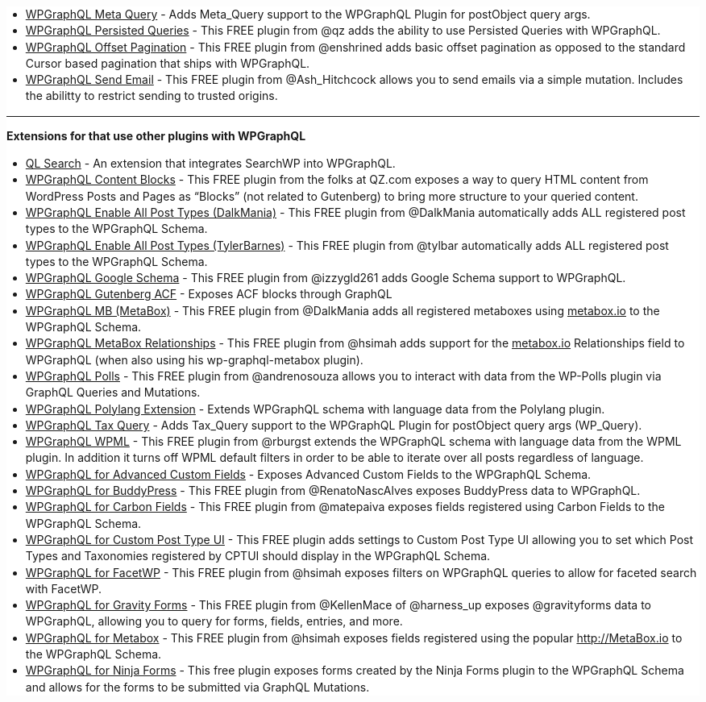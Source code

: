 - [WPGraphQL Meta Query](https://github.com/wp-graphql/wp-graphql-meta-query) - Adds Meta_Query support to the WPGraphQL Plugin for postObject query args.
- [WPGraphQL Persisted Queries](https://github.com/Quartz/wp-graphql-persisted-queries) - This FREE plugin from @qz adds the ability to use Persisted Queries with WPGraphQL.
- [WPGraphQL Offset Pagination](https://github.com/darylldoyle/wp-graphql-offset-pagination) - This FREE plugin from @enshrined adds basic offset pagination as opposed to the standard Cursor based pagination that ships with WPGraphQL.
- [WPGraphQL Send Email](https://github.com/ashhitch/wp-graphql-send-mail) - This FREE plugin from @Ash_Hitchcock allows you to send emails via a simple mutation. Includes the abilitty to restrict sending to trusted origins.

---
**Extensions for that use other plugins with WPGraphQL**

- [QL Search](https://github.com/funkhaus/ql-search) - An extension that integrates SearchWP into WPGraphQL.
- [WPGraphQL Content Blocks](https://github.com/Quartz/wp-graphql-content-blocks) - This FREE plugin from the folks at QZ.com exposes a way to query HTML content from WordPress Posts and Pages as “Blocks” (not related to Gutenberg) to bring more structure to your queried content.
- [WPGraphQL Enable All Post Types (DalkMania)](https://github.com/DalkMania/wp-graphql-cpt) - This FREE plugin from @DalkMania automatically adds ALL registered post types to the WPGraphQL Schema.
- [WPGraphQL Enable All Post Types (TylerBarnes)](https://github.com/TylerBarnes/wp-graphql-enable-all-post-types) - This FREE plugin from @tylbar automatically adds ALL registered post types to the WPGraphQL Schema.
- [WPGraphQL Google Schema](https://github.com/izzygld/wp-graphql-google-schema) - This FREE plugin from @izzygld261 adds Google Schema support to WPGraphQL.
- [WPGraphQL Gutenberg ACF](https://github.com/pristas-peter/wp-graphql-gutenberg-acf) - Exposes ACF blocks through GraphQL
- [WPGraphQL MB (MetaBox)](https://github.com/DalkMania/wp-graphql-mb) - This FREE plugin from @DalkMania adds all registered metaboxes using [metabox.io](https://metabox.io/) to the WPGraphQL Schema.
- [WPGraphQL MetaBox Relationships](https://github.com/hsimah-services/wp-graphql-mb-relationships) - This FREE plugin from @hsimah adds support for the [metabox.io](https://metabox.io/) Relationships field to WPGraphQL (when also using his wp-graphql-metabox plugin).
- [WPGraphQL Polls](https://github.com/andrenoberto/wp-graphql-polls) - This FREE plugin from @andrenosouza allows you to interact with data from the WP-Polls plugin via GraphQL Queries and Mutations.
- [WPGraphQL Polylang Extension](https://github.com/valu-digital/wp-graphql-polylang) - Extends WPGraphQL schema with language data from the Polylang plugin.
- [WPGraphQL Tax Query](https://github.com/wp-graphql/wp-graphql-tax-query) - Adds Tax_Query support to the WPGraphQL Plugin for postObject query args (WP_Query).
- [WPGraphQL WPML](https://github.com/rburgst/wp-graphql-wpml) - This FREE plugin from @rburgst extends the WPGraphQL schema with language data from the WPML plugin. In addition it turns off WPML default filters in order to be able to iterate over all posts regardless of language.
- [WPGraphQL for Advanced Custom Fields](https://github.com/wp-graphql/wp-graphql-acf) - Exposes Advanced Custom Fields to the WPGraphQL Schema.
- [WPGraphQL for BuddyPress](https://github.com/wp-graphql/wp-graphql-buddypress) - This FREE plugin from @RenatoNascAlves exposes BuddyPress data to WPGraphQL.
- [WPGraphQL for Carbon Fields](https://github.com/matepaiva/wp-graphql-crb) - This FREE plugin from @matepaiva exposes fields registered using Carbon Fields to the WPGraphQL Schema.
- [WPGraphQL for Custom Post Type UI](https://github.com/wp-graphql/wp-graphql-custom-post-type-ui) - This FREE plugin adds settings to Custom Post Type UI allowing you to set which Post Types and Taxonomies registered by CPTUI should display in the WPGraphQL Schema.
- [WPGraphQL for FacetWP](https://github.com/hsimah-services/wp-graphql-facetwp) - This FREE plugin from @hsimah exposes filters on WPGraphQL queries to allow for faceted search with FacetWP.
- [WPGraphQL for Gravity Forms](https://github.com/harness-software/wp-graphql-gravity-forms) - This FREE plugin from @KellenMace of @harness_up exposes @gravityforms data to WPGraphQL, allowing you to query for forms, fields, entries, and more.
- [WPGraphQL for Metabox](https://github.com/hsimah-services/wp-graphql-metabox) - This FREE plugin from @hsimah exposes fields registered using the popular http://MetaBox.io to the WPGraphQL Schema.
- [WPGraphQL for Ninja Forms](https://github.com/toriphes/wp-graphql-ninja-forms) - This free plugin exposes forms created by the Ninja Forms plugin to the WPGraphQL Schema and allows for the forms to be submitted via GraphQL Mutations.
